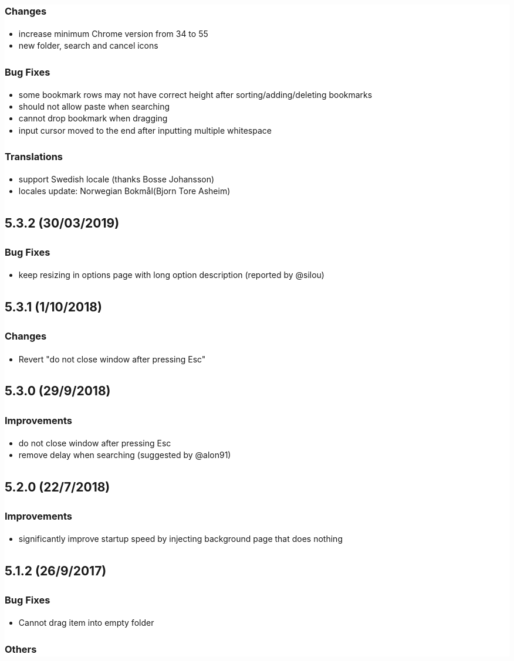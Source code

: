 ### Changes

- increase minimum Chrome version from 34 to 55
- new folder, search and cancel icons

### Bug Fixes

- some bookmark rows may not have correct height after sorting/adding/deleting bookmarks
- should not allow paste when searching
- cannot drop bookmark when dragging
- input cursor moved to the end after inputting multiple whitespace

### Translations

- support Swedish locale (thanks Bosse Johansson)
- locales update: Norwegian Bokmål(Bjorn Tore Asheim)

## 5.3.2 (30/03/2019)

### Bug Fixes

- keep resizing in options page with long option description (reported by @silou)

## 5.3.1 (1/10/2018)

### Changes

- Revert "do not close window after pressing Esc"

## 5.3.0 (29/9/2018)

### Improvements

- do not close window after pressing Esc
- remove delay when searching (suggested by @alon91)

## 5.2.0 (22/7/2018)

### Improvements

- significantly improve startup speed by injecting background page that does nothing

## 5.1.2 (26/9/2017)

### Bug Fixes

- Cannot drag item into empty folder

### Others
